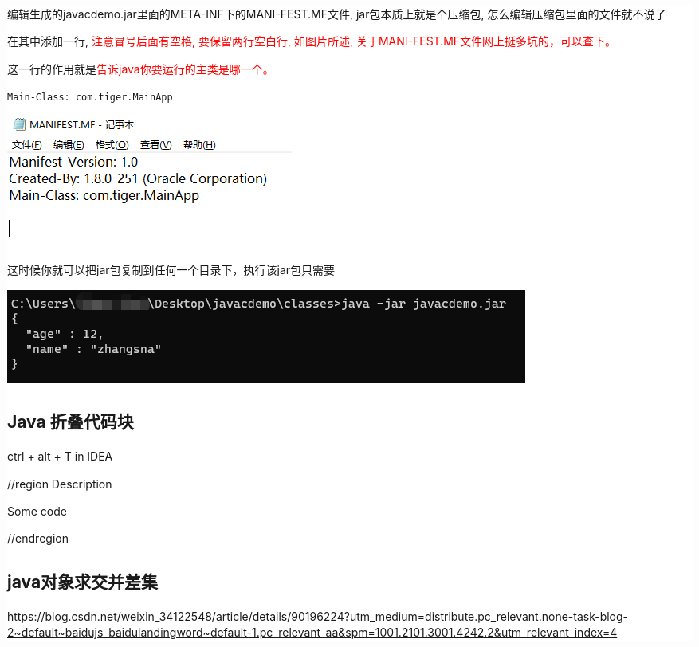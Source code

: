 编辑生成的javacdemo.jar里面的META-INF下的MANI-FEST.MF文件, jar包本质上就是个压缩包, 怎么编辑压缩包里面的文件就不说了

在其中添加一行, <font color=red>注意冒号后面有空格, 要保留两行空白行, 如图片所述, 关于MANI-FEST.MF文件网上挺多坑的，可以查下。</font>

这一行的作用就是<font color=red>告诉java你要运行的主类是哪一个。</font>

~~~text
Main-Class: com.tiger.MainApp
~~~



![image-20200928195607072](img/java/image-20200928195607072.png)

这时候你就可以把jar包复制到任何一个目录下，执行该jar包只需要

![image-20200928200124921](img/java/image-20200928200124921.png)







## Java 折叠代码块

ctrl + alt + T in IDEA

//region Description

Some code

//endregion









## java对象求交并差集

https://blog.csdn.net/weixin_34122548/article/details/90196224?utm_medium=distribute.pc_relevant.none-task-blog-2~default~baidujs_baidulandingword~default-1.pc_relevant_aa&spm=1001.2101.3001.4242.2&utm_relevant_index=4
